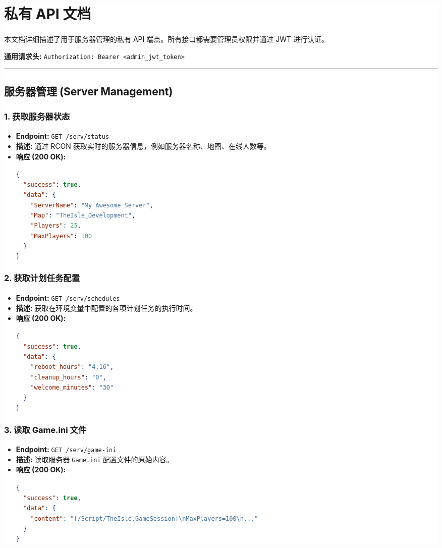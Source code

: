# 私有 API 文档

本文档详细描述了用于服务器管理的私有 API 端点。所有接口都需要管理员权限并通过 JWT 进行认证。

**通用请求头:**
`Authorization: Bearer <admin_jwt_token>`

---

## 服务器管理 (Server Management)

### 1. 获取服务器状态

- **Endpoint:** `GET /serv/status`
- **描述:** 通过 RCON 获取实时的服务器信息，例如服务器名称、地图、在线人数等。
- **响应 (200 OK):**
  ```json
  {
    "success": true,
    "data": {
      "ServerName": "My Awesome Server",
      "Map": "TheIsle_Development",
      "Players": 25,
      "MaxPlayers": 100
    }
  }
  ```

### 2. 获取计划任务配置

- **Endpoint:** `GET /serv/schedules`
- **描述:** 获取在环境变量中配置的各项计划任务的执行时间。
- **响应 (200 OK):**
  ```json
  {
    "success": true,
    "data": {
      "reboot_hours": "4,16",
      "cleanup_hours": "0",
      "welcome_minutes": "30"
    }
  }
  ```

### 3. 读取 Game.ini 文件

- **Endpoint:** `GET /serv/game-ini`
- **描述:** 读取服务器 `Game.ini` 配置文件的原始内容。
- **响应 (200 OK):**
  ```json
  {
    "success": true,
    "data": {
      "content": "[/Script/TheIsle.GameSession]\nMaxPlayers=100\n..."
    }
  }
  ```
